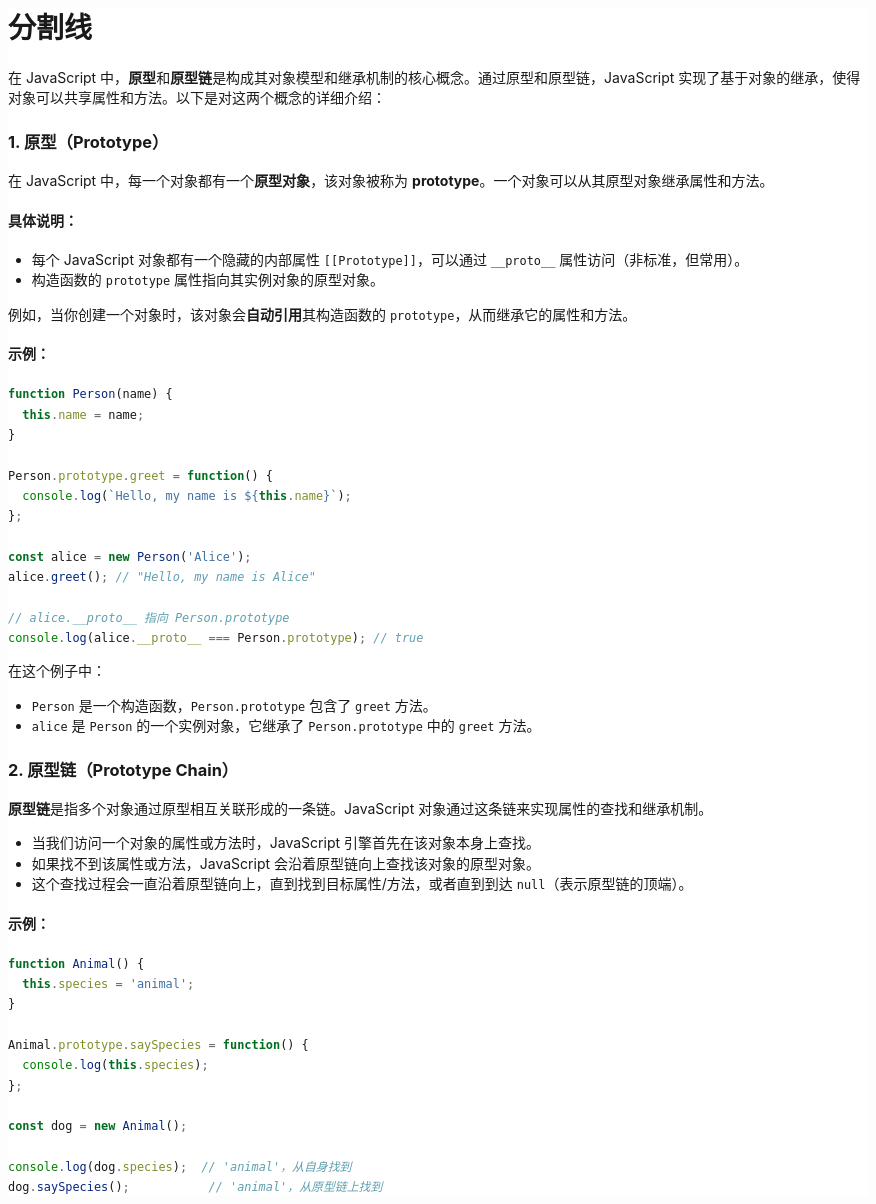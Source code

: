 



# 分割线



在 JavaScript 中，**原型**和**原型链**是构成其对象模型和继承机制的核心概念。通过原型和原型链，JavaScript 实现了基于对象的继承，使得对象可以共享属性和方法。以下是对这两个概念的详细介绍：

### **1. 原型（Prototype）**

在 JavaScript 中，每一个对象都有一个**原型对象**，该对象被称为 **prototype**。一个对象可以从其原型对象继承属性和方法。

#### 具体说明：

- 每个 JavaScript 对象都有一个隐藏的内部属性 `[[Prototype]]`，可以通过 `__proto__` 属性访问（非标准，但常用）。
- 构造函数的 `prototype` 属性指向其实例对象的原型对象。

例如，当你创建一个对象时，该对象会**自动引用**其构造函数的 `prototype`，从而继承它的属性和方法。

#### 示例：

```javascript
function Person(name) {
  this.name = name;
}

Person.prototype.greet = function() {
  console.log(`Hello, my name is ${this.name}`);
};

const alice = new Person('Alice');
alice.greet(); // "Hello, my name is Alice"

// alice.__proto__ 指向 Person.prototype
console.log(alice.__proto__ === Person.prototype); // true
```

在这个例子中：

- `Person` 是一个构造函数，`Person.prototype` 包含了 `greet` 方法。
- `alice` 是 `Person` 的一个实例对象，它继承了 `Person.prototype` 中的 `greet` 方法。

### **2. 原型链（Prototype Chain）**

**原型链**是指多个对象通过原型相互关联形成的一条链。JavaScript 对象通过这条链来实现属性的查找和继承机制。

- 当我们访问一个对象的属性或方法时，JavaScript 引擎首先在该对象本身上查找。
- 如果找不到该属性或方法，JavaScript 会沿着原型链向上查找该对象的原型对象。
- 这个查找过程会一直沿着原型链向上，直到找到目标属性/方法，或者直到到达 `null`（表示原型链的顶端）。

#### 示例：

```javascript
function Animal() {
  this.species = 'animal';
}

Animal.prototype.saySpecies = function() {
  console.log(this.species);
};

const dog = new Animal();

console.log(dog.species);  // 'animal'，从自身找到
dog.saySpecies();           // 'animal'，从原型链上找到

```
